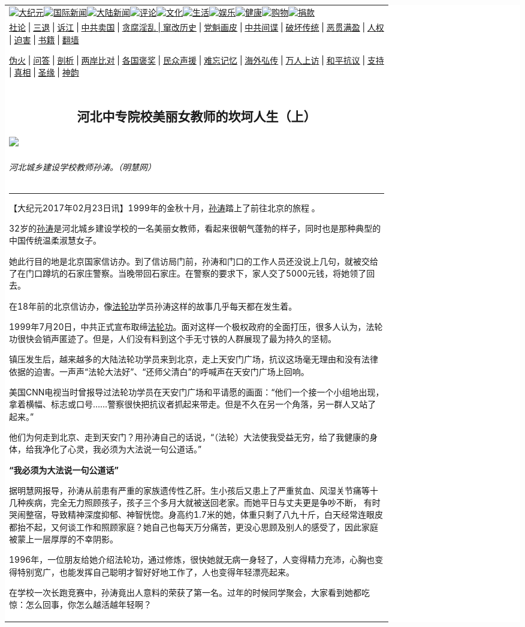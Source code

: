 <a name="1" id="1" target="_blank"></a><span id="1"></span>
<table border="0"><tr><td colspan="2" VALIGN=TOP><a href="https://github.com/asdfgt5/djy/blob/master/gb/nsc413.md#1"><img src="https://raw.githubusercontent.com/asdfgt5/1/master/t/djy/1.jpg" title="大纪元"></a><a href="https://github.com/asdfgt5/djy/blob/master/gb/n24hr.md#1"><img src="https://raw.githubusercontent.com/asdfgt5/1/master/t/djy/3.jpg" title="国际新闻"></a><a href="https://github.com/asdfgt5/djy/blob/master/gb/nsc413.md#1"><img src="https://raw.githubusercontent.com/asdfgt5/1/master/t/djy/4.jpg" title="大陆新闻"></a><a href="https://github.com/asdfgt5/djy/blob/master/gb/news392.md#1"><img src="https://raw.githubusercontent.com/asdfgt5/1/master/t/djy/5.jpg" title="评论"></a><a href="https://github.com/asdfgt5/djy/blob/master/gb/news2007.md#1"><img src="https://raw.githubusercontent.com/asdfgt5/1/master/t/djy/6.jpg" title="文化"></a><a href="https://github.com/asdfgt5/djy/blob/master/gb/news2008.md#1"><img src="https://raw.githubusercontent.com/asdfgt5/1/master/t/djy/7.jpg" title="生活"></a><a href="https://github.com/asdfgt5/djy/blob/master/gb/ncyule.md#1"><img src="https://raw.githubusercontent.com/asdfgt5/1/master/t/djy/8.jpg" title="娱乐"></a><a href="https://github.com/asdfgt5/djy/blob/master/gb/nsc1002.md#1"><img src="https://raw.githubusercontent.com/asdfgt5/1/master/t/djy/9.jpg" title="健康"><a href="https://www.youlucky.com"><img src="https://raw.githubusercontent.com/asdfgt5/1/master/t/djy/10.jpg" title="购物"></a><a href="https://www.supportepoch.org/donation?utm_medium=epochtimes&utm_source=referral&utm_campaign=donate_button_djyhomepage"><img src="https://raw.githubusercontent.com/asdfgt5/1/master/t/djy/12.jpg" title="捐款"></a></td></tr>
<tr><td colspan="2" VALIGN=TOP><a target="_blank" href="https://git.io/fjCRf">社论</a> | <a target="_blank" href="https://github.com/asdfgt5/djy/blob/master/gb/nf5657.md#1">三退</a> | <a target="_blank" href="https://github.com/asdfgt5/djy/blob/master/gb/nf6123.md#1">诉江</a> | <a target="_blank" href="https://github.com/asdfgt5/djy/blob/master/gb/nf1176117.md#1">中共卖国</a> | <a target="_blank" href="https://github.com/asdfgt5/djy/blob/master/gb/nf5773.md#1">贪腐淫乱 | <a target="_blank" href="https://github.com/asdfgt5/djy/blob/master/gb/nf1176115.md#1">窜改历史</a> | <a target="_blank" href="https://github.com/asdfgt5/djy/blob/master/gb/nf1176107.md#1">党魁画皮</a> | <a target="_blank" href="https://github.com/asdfgt5/djy/blob/master/gb/nf1320400.md#1">中共间谍</a> | <a target="_blank" href="https://github.com/asdfgt5/djy/blob/master/gb/nf1176114.md#1">破坏传统</a> | <a target="_blank" href="https://github.com/asdfgt5/djy/blob/master/gb/nf5287.md#1">恶贯满盈</a> | <a target="_blank" href="https://github.com/asdfgt5/djy/blob/master/gb/ncid278.md#1">人权</a> | <a target="_blank" href="https://github.com/asdfgt5/djy/blob/master/gb/nf1176111.md#1">迫害</a> | <a target="_blank" href="https://github.com/asdfgt5/djy/blob/master/gb/nf1235328.md#1">书籍</a> | <a target="_blank" href="https://github.com/asdfgt5/fq/blob/master/README.md?zsrh#1">翻墙</a></p><p><a target="_blank" href="https://github.com/asdfgt5/djy/blob/master/gb/nf5562.md#1">伪火</a> | <a target="_blank" href="https://github.com/asdfgt5/djy/blob/master/gb/nf4378.md#1">问答</a> | <a target="_blank" href="https://github.com/asdfgt5/djy/blob/master/gb/nf5792.md#1">剖析</a> | <a target="_blank" href="https://github.com/asdfgt5/djy/blob/master/gb/nf5735.md#1">两岸比对</a> | <a target="_blank" href="https://github.com/asdfgt5/djy/blob/master/gb/nf6119.md#1">各国褒奖</a> | <a target="_blank" href="https://github.com/asdfgt5/djy/blob/master/gb/nf6120.md#1">民众声援</a> | <a target="_blank" href="https://github.com/asdfgt5/djy/blob/master/gb/nf1188594.md#1">难忘记忆</a> | <a target="_blank" href="https://github.com/asdfgt5/djy/blob/master/gb/nf3180.md#1">海外弘传</a> | <a target="_blank" href="https://github.com/asdfgt5/djy/blob/master/gb/nf5410.md#1">万人上访</a> | <a target="_blank" href="https://github.com/asdfgt5/ntdtv/blob/master/gb/prog1530_1.md#1">和平抗议</a> | <a target="_blank" href="https://github.com/asdfgt5/djy/blob/master/gb/nf4386.md#1">支持</a> | <a target="_blank" href="https://github.com/asdfgt5/djy/blob/master/gb/nf4389.md#1">真相</a> | <a target="_blank" href="https://github.com/asdfgt5/djy/blob/master/gb/nf5790.md#1">圣缘</a> | <a target="_blank" href="https://github.com/asdfgt5/djy/blob/master/gb/nf4786.md#1">神韵</a></td></tr>
<tr><td VALIGN=TOP width="626"><h2 align=center>河北中专院校美丽女教师的坎坷人生（上）</h2>
<img src="http://i.epochtimes.com/assets/uploads/2017/02/1-123-600x400.jpg" />
<h6>河北城乡建设学校教师孙涛。（明慧网）
</h6>
<hr>
<p>【大纪元2017年02月23日讯】1999年的金秋十月，<a href="https://github.com/asdfgt5/djy/blob/master/gb/tag/%E5%AD%99%E6%B6%9B.md">孙涛</a>踏上了前往北京的旅程 。</p>
<p>32岁的<a href="https://github.com/asdfgt5/djy/blob/master/gb/tag/%E5%AD%99%E6%B6%9B.md">孙涛</a>是河北城乡建设学校的一名美丽女教师，看起来很朝气蓬勃的样子，同时也是那种典型的中国传统温柔淑慧女子。</p>
<p>她此行目的地是北京国家信访办。到了信访局门前，孙涛和门口的工作人员还没说上几句，就被交给了在门口蹲坑的石家庄警察。当晚带回石家庄。在警察的要求下，家人交了5000元钱，将她领了回去。</p>
<p>在18年前的北京信访办，像<a href="https://github.com/asdfgt5/djy/blob/master/gb/tag/%E6%B3%95%E8%BD%AE%E5%8A%9F.md">法轮功</a>学员孙涛这样的故事几乎每天都在发生着。</p>
<p>1999年7月20日，中共正式宣布取缔<a href="https://github.com/asdfgt5/djy/blob/master/gb/tag/%E6%B3%95%E8%BD%AE%E5%8A%9F.md">法轮功</a>。面对这样一个极权政府的全面打压，很多人认为，法轮功很快会销声匿迹了。但是，人们没有料到这个手无寸铁的人群展现了最为持久的坚韧。</p>
<p>镇压发生后，越来越多的大陆法轮功学员来到北京，走上天安门广场，抗议这场毫无理由和没有法律依据的迫害。一声声“法轮大法好”、“还师父清白”的呼喊声在天安门广场上回响。</p>
<p>美国CNN电视当时曾报导过法轮功学员在天安门广场和平请愿的画面：“他们一个接一个小组地出现，拿着横幅、标志或口号……警察很快把抗议者抓起来带走。但是不久在另一个角落，另一群人又站了起来。”</p>
<p>他们为何走到北京、走到天安门？用孙涛自己的话说，“（法轮）大法使我受益无穷，给了我健康的身体，给我净化了心灵，我必须为大法说一句公道话。”</p>
<p><strong>“我必须为大法说一句公道话”</strong></p>
<p>据明慧网报导，孙涛从前患有严重的家族遗传性乙肝。生小孩后又患上了严重贫血、风湿关节痛等十几种疾病，完全无力照顾孩子，孩子三个多月大就被送回老家。而她平日与丈夫更是争吵不断， 有时哭闹整宿，导致精神深度抑郁、神智恍惚。身高约1.7米的她，体重只剩了八九十斤，白天经常连眼皮都抬不起，又何谈工作和照顾家庭？她自己也每天万分痛苦，更没心思顾及别人的感受了，因此家庭被蒙上一层厚厚的不幸阴影。</p>
<p>1996年，一位朋友给她介绍法轮功，通过修炼，很快她就无病一身轻了，人变得精力充沛，心胸也变得特别宽广，也能发挥自己聪明才智好好地工作了，人也变得年轻漂亮起来。</p>
<p>在学校一次长跑竞赛中，孙涛竟出人意料的荣获了第一名。过年的时候同学聚会，大家看到她都吃惊：怎么回事，你怎么越活越年轻啊？</p>